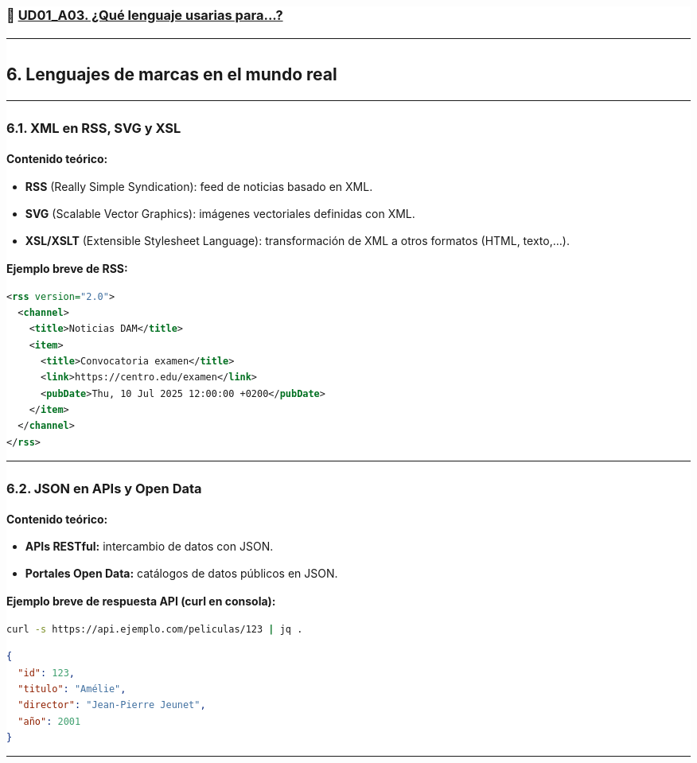 ### 📝 [UD01_A03. ¿Qué lenguaje usarias para...?](#ud01_a03-que-lenguaje-usarias-para_1)

---

## 6. Lenguajes de marcas en el mundo real

---

### 6.1. XML en RSS, SVG y XSL

**Contenido teórico:**

- **RSS** (Really Simple Syndication): feed de noticias basado en XML.

- **SVG** (Scalable Vector Graphics): imágenes vectoriales definidas con XML.

- **XSL/XSLT** (Extensible Stylesheet Language): transformación de XML a otros formatos (HTML, texto,…).

**Ejemplo breve de RSS:**

```xml
<rss version="2.0">
  <channel>
    <title>Noticias DAM</title>
    <item>
      <title>Convocatoria examen</title>
      <link>https://centro.edu/examen</link>
      <pubDate>Thu, 10 Jul 2025 12:00:00 +0200</pubDate>
    </item>
  </channel>
</rss>
```

---

### 6.2. JSON en APIs y Open Data

**Contenido teórico:**

- **APIs RESTful:** intercambio de datos con JSON.

- **Portales Open Data:** catálogos de datos públicos en JSON.

**Ejemplo breve de respuesta API (curl en consola):**

```bash
curl -s https://api.ejemplo.com/peliculas/123 | jq .
```

```json
{
  "id": 123,
  "titulo": "Amélie",
  "director": "Jean-Pierre Jeunet",
  "año": 2001
}
```

---
